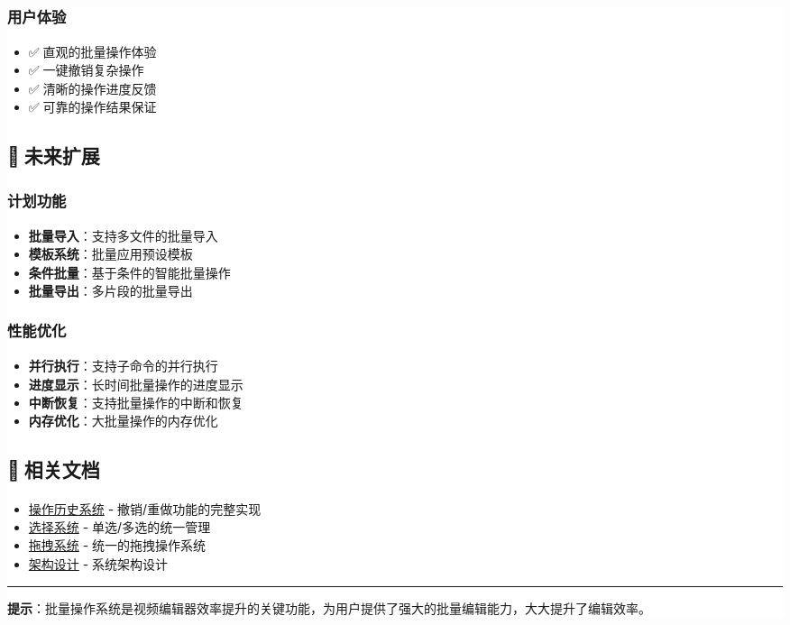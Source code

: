 ### 用户体验
- ✅ 直观的批量操作体验
- ✅ 一键撤销复杂操作
- ✅ 清晰的操作进度反馈
- ✅ 可靠的操作结果保证

## 🔮 未来扩展

### 计划功能
- **批量导入**：支持多文件的批量导入
- **模板系统**：批量应用预设模板
- **条件批量**：基于条件的智能批量操作
- **批量导出**：多片段的批量导出

### 性能优化
- **并行执行**：支持子命令的并行执行
- **进度显示**：长时间批量操作的进度显示
- **中断恢复**：支持批量操作的中断和恢复
- **内存优化**：大批量操作的内存优化

## 🔗 相关文档

- [操作历史系统](操作历史系统.md) - 撤销/重做功能的完整实现
- [选择系统](选择系统.md) - 单选/多选的统一管理
- [拖拽系统](拖拽系统.md) - 统一的拖拽操作系统
- [架构设计](../03-开发文档/架构设计.md) - 系统架构设计

---

**提示**：批量操作系统是视频编辑器效率提升的关键功能，为用户提供了强大的批量编辑能力，大大提升了编辑效率。
